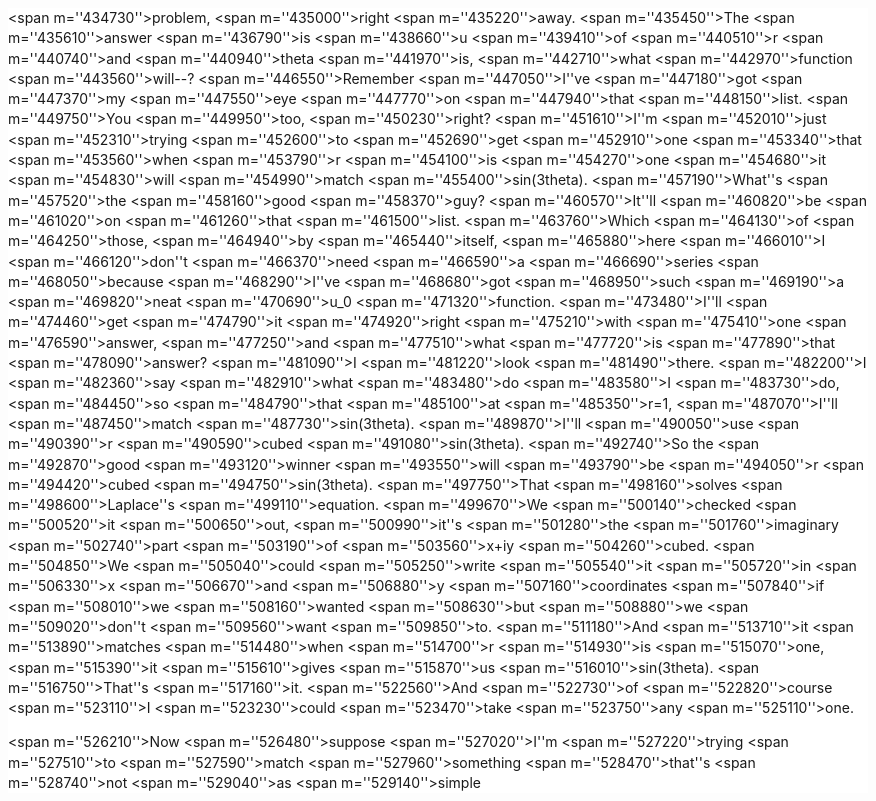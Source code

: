   <span m=''434730''>problem,</span> <span m=''435000''>right</span> <span m=''435220''>away.</span>
  <span m=''435450''>The</span> <span m=''435610''>answer</span> <span m=''436790''>is</span>
  <span m=''438660''>u</span> <span m=''439410''>of</span> <span m=''440510''>r</span>
  <span m=''440740''>and</span> <span m=''440940''>theta</span> <span m=''441970''>is,</span>
  <span m=''442710''>what</span> <span m=''442970''>function</span> <span m=''443560''>will--?</span>
  <span m=''446550''>Remember</span> <span m=''447050''>I''ve</span> <span m=''447180''>got</span>
  <span m=''447370''>my</span> <span m=''447550''>eye</span> <span m=''447770''>on</span>
  <span m=''447940''>that</span> <span m=''448150''>list.</span> <span m=''449750''>You</span>
  <span m=''449950''>too,</span> <span m=''450230''>right?</span> <span m=''451610''>I''m</span>
  <span m=''452010''>just</span> <span m=''452310''>trying</span> <span m=''452600''>to</span>
  <span m=''452690''>get</span> <span m=''452910''>one</span> <span m=''453340''>that</span>
  <span m=''453560''>when</span> <span m=''453790''>r</span> <span m=''454100''>is</span>
  <span m=''454270''>one</span> <span m=''454680''>it</span> <span m=''454830''>will</span>
  <span m=''454990''>match</span> <span m=''455400''>sin(3theta).</span> <span m=''457190''>What''s</span>
  <span m=''457520''>the</span> <span m=''458160''>good</span> <span m=''458370''>guy?</span>
  <span m=''460570''>It''ll</span> <span m=''460820''>be</span> <span m=''461020''>on</span>
  <span m=''461260''>that</span> <span m=''461500''>list.</span> <span m=''463760''>Which</span>
  <span m=''464130''>of</span> <span m=''464250''>those,</span> <span m=''464940''>by</span>
  <span m=''465440''>itself,</span> <span m=''465880''>here</span> <span m=''466010''>I</span>
  <span m=''466120''>don''t</span> <span m=''466370''>need</span> <span m=''466590''>a</span>
  <span m=''466690''>series</span> <span m=''468050''>because</span> <span m=''468290''>I''ve</span>
  <span m=''468680''>got</span> <span m=''468950''>such</span> <span m=''469190''>a</span>
  <span m=''469820''>neat</span> <span m=''470690''>u_0</span> <span m=''471320''>function.</span>
  <span m=''473480''>I''ll</span> <span m=''474460''>get</span> <span m=''474790''>it</span>
  <span m=''474920''>right</span> <span m=''475210''>with</span> <span m=''475410''>one</span>
  <span m=''476590''>answer,</span> <span m=''477250''>and</span> <span m=''477510''>what</span>
  <span m=''477720''>is</span> <span m=''477890''>that</span> <span m=''478090''>answer?</span>
  <span m=''481090''>I</span> <span m=''481220''>look</span> <span m=''481490''>there.</span>
  <span m=''482200''>I</span> <span m=''482360''>say</span> <span m=''482910''>what</span>
  <span m=''483480''>do</span> <span m=''483580''>I</span> <span m=''483730''>do,</span>
  <span m=''484450''>so</span> <span m=''484790''>that</span> <span m=''485100''>at</span>
  <span m=''485350''>r=1,</span> <span m=''487070''>I''ll</span> <span m=''487450''>match</span>
  <span m=''487730''>sin(3theta).</span> <span m=''489870''>I''ll</span> <span m=''490050''>use</span>
  <span m=''490390''>r</span> <span m=''490590''>cubed</span> <span m=''491080''>sin(3theta).</span>
  <span m=''492740''>So the</span> <span m=''492870''>good</span> <span m=''493120''>winner</span>
  <span m=''493550''>will</span> <span m=''493790''>be</span> <span m=''494050''>r</span>
  <span m=''494420''>cubed</span> <span m=''494750''>sin(3theta).</span> <span m=''497750''>That</span>
  <span m=''498160''>solves</span> <span m=''498600''>Laplace''s</span> <span m=''499110''>equation.</span>
  <span m=''499670''>We</span> <span m=''500140''>checked</span> <span m=''500520''>it</span>
  <span m=''500650''>out,</span> <span m=''500990''>it''s</span> <span m=''501280''>the</span>
  <span m=''501760''>imaginary</span> <span m=''502740''>part</span> <span m=''503190''>of</span>
  <span m=''503560''>x+iy</span> <span m=''504260''>cubed.</span> <span m=''504850''>We</span>
  <span m=''505040''>could</span> <span m=''505250''>write</span> <span m=''505540''>it</span>
  <span m=''505720''>in</span> <span m=''506330''>x</span> <span m=''506670''>and</span>
  <span m=''506880''>y</span> <span m=''507160''>coordinates</span> <span m=''507840''>if</span>
  <span m=''508010''>we</span> <span m=''508160''>wanted</span> <span m=''508630''>but</span>
  <span m=''508880''>we</span> <span m=''509020''>don''t</span> <span m=''509560''>want</span>
  <span m=''509850''>to.</span> <span m=''511180''>And</span> <span m=''513710''>it</span>
  <span m=''513890''>matches</span> <span m=''514480''>when</span> <span m=''514700''>r</span>
  <span m=''514930''>is</span> <span m=''515070''>one,</span> <span m=''515390''>it</span>
  <span m=''515610''>gives</span> <span m=''515870''>us</span> <span m=''516010''>sin(3theta).</span>
  <span m=''516750''>That''s</span> <span m=''517160''>it.</span> <span m=''522560''>And</span>
  <span m=''522730''>of</span> <span m=''522820''>course</span> <span m=''523110''>I</span>
  <span m=''523230''>could</span> <span m=''523470''>take</span> <span m=''523750''>any</span>
  <span m=''525110''>one.</span> </p><p><span m=''526210''>Now</span> <span m=''526480''>suppose</span>
  <span m=''527020''>I''m</span> <span m=''527220''>trying</span> <span m=''527510''>to</span>
  <span m=''527590''>match</span> <span m=''527960''>something</span> <span m=''528470''>that''s</span>
  <span m=''528740''>not</span> <span m=''529040''>as</span> <span m=''529140''>simple</span>
